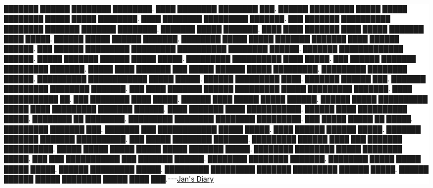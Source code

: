 ███████ ██████ ████████ ████████. ████ ████████ ████████ ███. ██████ █████████ █████ █████ ████████ █████ █████ ████████. ████ ████████ █████████ ███████. ███ ███████ ██████████ ████████ ███████ ███████ ████████. ███████ █████ ███████. ████ ████ ███████ ████ █████ ███████ ████ █████. ██████ █████ ██████ ███████. ████████ █████ █████ ███████ ███████ ████ ██████ ██████. ███ ██████ █████████ █████████ ██████████ ████████ ██████. ███████ █████████████ ██████. █████ ███████ ██████ █████ █████. █████████ ██████████ ████ █████. ███ ██████ ███████ █████████ ███████. █████ ████ ███████ ███ █████ ██████ █████ █████████. █████████ ████████ ██████. ██████████ ████████████ █████ █████. ██████ █████████ ████. ███████ ██████ ███. ███████ █████████ ████████ ███████. ███ ████ ███████ ██████ █████████ █████ █████████ ███████. ████ ███████████ ██. ███ ████████ ████ █████. ██████ ████ █████ █████ ██████. ██████ █████ ██████████ █████ ████ █████████ ███████ ██████. ████ ███████ ████ ███████████. ██████ ████ ██████████ █████. ████████ ██ ████████. █████████ ████████ ████████ █████████. ███ █████ █████ ██ █████. █████████ ███████ ███. ███████ ███ ████████████ █████ █████. ████ ██████ ██████ █████. ███████ ███████ ███████ ██████████. ███ █████ ████████ ███████. █████████ ██████ ████ ███ ███████ ██████████. █████ █████ █████ █████ █████ ███████ █████. ████████ ████████ █████ ████████ █████. ███ ███ ███████████ ███ ███████ ██████. ████████ ████████ ███████. ████████ █████ █████ █████ █████. ██████ █████████ █████. █████████ █████████ ███████ █████████ ██████ █████. ██████ ██████ █████ ████████ █████ ████ ███.---[Jan's Diary](http://forums.metropolisdawn.com/viewtopic.php?t=26)
